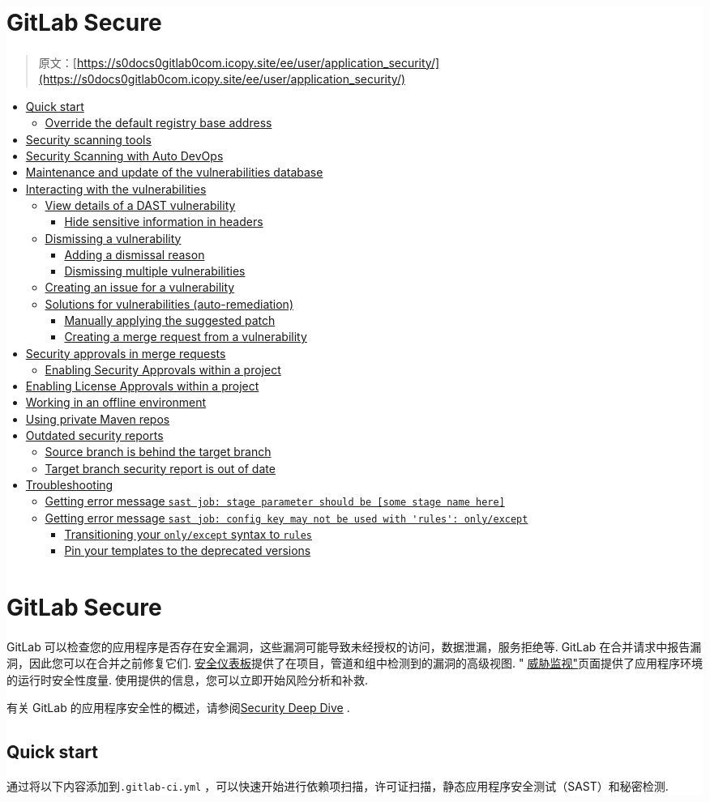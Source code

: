 # GitLab Secure

> 原文：[https://s0docs0gitlab0com.icopy.site/ee/user/application_security/](https://s0docs0gitlab0com.icopy.site/ee/user/application_security/)

*   [Quick start](#quick-start)
    *   [Override the default registry base address](#override-the-default-registry-base-address)
*   [Security scanning tools](#security-scanning-tools)
*   [Security Scanning with Auto DevOps](#security-scanning-with-auto-devops)
*   [Maintenance and update of the vulnerabilities database](#maintenance-and-update-of-the-vulnerabilities-database)
*   [Interacting with the vulnerabilities](#interacting-with-the-vulnerabilities)
    *   [View details of a DAST vulnerability](#view-details-of-a-dast-vulnerability)
        *   [Hide sensitive information in headers](#hide-sensitive-information-in-headers)
    *   [Dismissing a vulnerability](#dismissing-a-vulnerability)
        *   [Adding a dismissal reason](#adding-a-dismissal-reason)
        *   [Dismissing multiple vulnerabilities](#dismissing-multiple-vulnerabilities)
    *   [Creating an issue for a vulnerability](#creating-an-issue-for-a-vulnerability)
    *   [Solutions for vulnerabilities (auto-remediation)](#solutions-for-vulnerabilities-auto-remediation)
        *   [Manually applying the suggested patch](#manually-applying-the-suggested-patch)
        *   [Creating a merge request from a vulnerability](#creating-a-merge-request-from-a-vulnerability)
*   [Security approvals in merge requests](#security-approvals-in-merge-requests)
    *   [Enabling Security Approvals within a project](#enabling-security-approvals-within-a-project)
*   [Enabling License Approvals within a project](#enabling-license-approvals-within-a-project)
*   [Working in an offline environment](#working-in-an-offline-environment)
*   [Using private Maven repos](#using-private-maven-repos)
*   [Outdated security reports](#outdated-security-reports)
    *   [Source branch is behind the target branch](#source-branch-is-behind-the-target-branch)
    *   [Target branch security report is out of date](#target-branch-security-report-is-out-of-date)
*   [Troubleshooting](#troubleshooting)
    *   [Getting error message `sast job: stage parameter should be [some stage name here]`](#getting-error-message-sast-job-stage-parameter-should-be-some-stage-name-here)
    *   [Getting error message `sast job: config key may not be used with 'rules': only/except`](#getting-error-message-sast-job-config-key-may-not-be-used-with-rules-onlyexcept)
        *   [Transitioning your `only/except` syntax to `rules`](#transitioning-your-onlyexcept-syntax-to-rules)
        *   [Pin your templates to the deprecated versions](#pin-your-templates-to-the-deprecated-versions)

# GitLab Secure[](#gitlab-secure-ultimate "Permalink")

GitLab 可以检查您的应用程序是否存在安全漏洞，这些漏洞可能导致未经授权的访问，数据泄漏，服务拒绝等. GitLab 在合并请求中报告漏洞，因此您可以在合并之前修复它们. [安全仪表板](security_dashboard/index.html)提供了在项目，管道和组中检测到的漏洞的高级视图. " [威胁监视"](threat_monitoring/index.html)页面提供了应用程序环境的运行时安全性度量. 使用提供的信息，您可以立即开始风险分析和补救.

有关 GitLab 的应用程序安全性的概述，请参阅[Security Deep Dive](https://www.youtube.com/watch?v=k4vEJnGYy84) .

## Quick start[](#quick-start "Permalink")

通过将以下内容添加到`.gitlab-ci.yml` ，可以快速开始进行依赖项扫描，许可证扫描，静态应用程序安全测试（SAST）和秘密检测.
